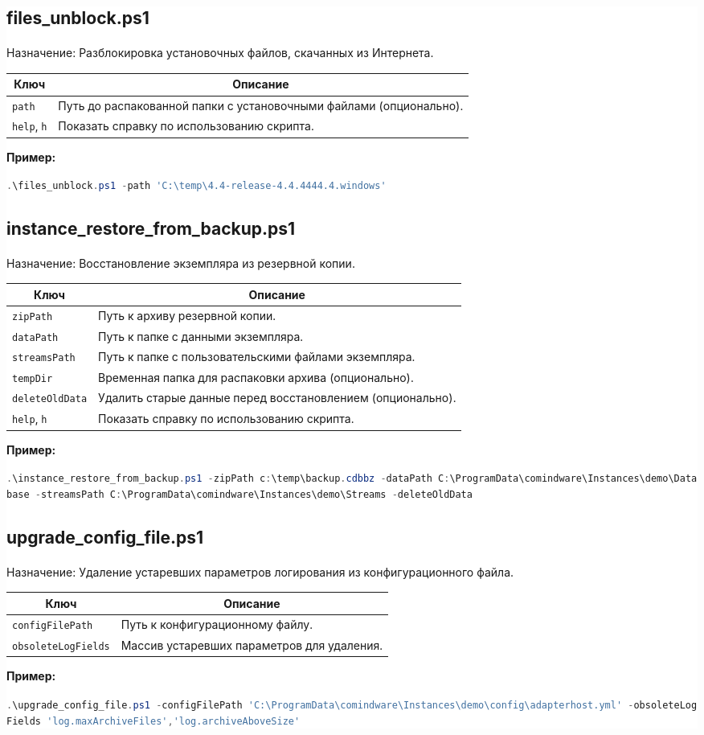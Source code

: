 ## files_unblock.ps1
Назначение: Разблокировка установочных файлов, скачанных из Интернета.

| **Ключ**    | **Описание**                                                       |
| ----------- | ------------------------------------------------------------------ |
| `path`      | Путь до распакованной папки с установочными файлами (опционально). |
| `help`, `h` | Показать справку по использованию скрипта.                         |

**Пример:**
```powershell
.\files_unblock.ps1 -path 'C:\temp\4.4-release-4.4.4444.4.windows'
```

## instance_restore_from_backup.ps1
Назначение: Восстановление экземпляра из резервной копии.

| **Ключ**        | **Описание**                                               |
| --------------- | ---------------------------------------------------------- |
| `zipPath`       | Путь к архиву резервной копии.                             |
| `dataPath`      | Путь к папке с данными экземпляра.                         |
| `streamsPath`   | Путь к папке с пользовательскими файлами экземпляра.       |
| `tempDir`       | Временная папка для распаковки архива (опционально).       |
| `deleteOldData` | Удалить старые данные перед восстановлением (опционально). |
| `help`, `h`     | Показать справку по использованию скрипта.                 |

**Пример:**
```powershell
.\instance_restore_from_backup.ps1 -zipPath c:\temp\backup.cdbbz -dataPath C:\ProgramData\comindware\Instances\demo\Database -streamsPath C:\ProgramData\comindware\Instances\demo\Streams -deleteOldData
```

## upgrade_config_file.ps1
Назначение: Удаление устаревших параметров логирования из конфигурационного файла.

| **Ключ**            | **Описание**                               |
| ------------------- | ------------------------------------------ |
| `configFilePath`    | Путь к конфигурационному файлу.            |
| `obsoleteLogFields` | Массив устаревших параметров для удаления. |

**Пример:**
```powershell
.\upgrade_config_file.ps1 -configFilePath 'C:\ProgramData\comindware\Instances\demo\config\adapterhost.yml' -obsoleteLogFields 'log.maxArchiveFiles','log.archiveAboveSize'
```

